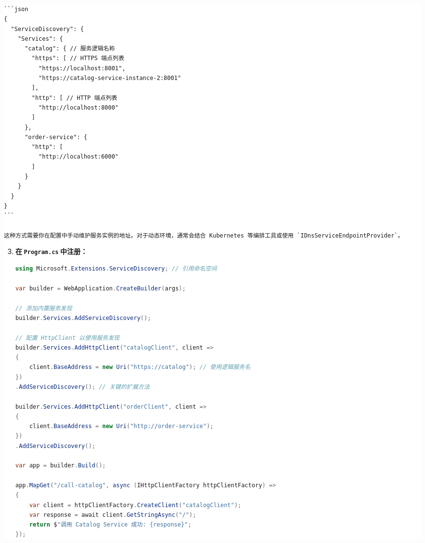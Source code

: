     ```json
    {
      "ServiceDiscovery": {
        "Services": {
          "catalog": { // 服务逻辑名称
            "https": [ // HTTPS 端点列表
              "https://localhost:8001",
              "https://catalog-service-instance-2:8001"
            ],
            "http": [ // HTTP 端点列表
              "http://localhost:8000"
            ]
          },
          "order-service": {
            "http": [
              "http://localhost:6000"
            ]
          }
        }
      }
    }
    ```

    这种方式需要你在配置中手动维护服务实例的地址。对于动态环境，通常会结合 Kubernetes 等编排工具或使用 `IDnsServiceEndpointProvider`。

3.  **在 `Program.cs` 中注册：**

    ```csharp
    using Microsoft.Extensions.ServiceDiscovery; // 引用命名空间

    var builder = WebApplication.CreateBuilder(args);

    // 添加内置服务发现
    builder.Services.AddServiceDiscovery();

    // 配置 HttpClient 以使用服务发现
    builder.Services.AddHttpClient("catalogClient", client =>
    {
        client.BaseAddress = new Uri("https://catalog"); // 使用逻辑服务名
    })
    .AddServiceDiscovery(); // 关键的扩展方法

    builder.Services.AddHttpClient("orderClient", client =>
    {
        client.BaseAddress = new Uri("http://order-service");
    })
    .AddServiceDiscovery();

    var app = builder.Build();

    app.MapGet("/call-catalog", async (IHttpClientFactory httpClientFactory) =>
    {
        var client = httpClientFactory.CreateClient("catalogClient");
        var response = await client.GetStringAsync("/");
        return $"调用 Catalog Service 成功: {response}";
    });
